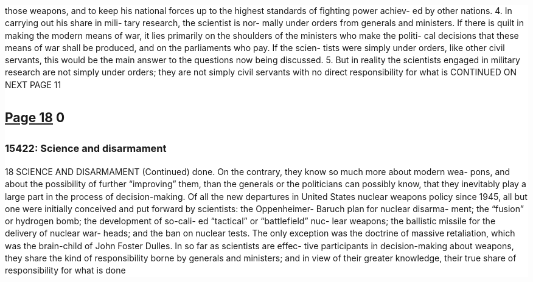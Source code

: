 those weapons, and to keep his 
national forces up to the highest 
standards of fighting power achiev- 
ed by other nations. 
4. In carrying out his share in mili- 
tary research, the scientist is nor- 
mally under orders from generals 
and ministers. If there is quilt in 
making the modern means of war, 
it lies primarily on the shoulders of 
the ministers who make the politi- 
cal decisions that these means of 
war shall be produced, and on the 
parliaments who pay. If the scien- 
tists were simply under orders, like 
other civil servants, this would be 
the main answer to the questions 
now being discussed. 
5. But in reality the scientists 
engaged in military research are 
not simply under orders; they are 
not simply civil servants with no 
direct responsibility for what is 
CONTINUED ON NEXT PAGE 
11

## [Page 18](014255engo.pdf#page=18) 0

### 15422: Science and disarmament

18 
SCIENCE AND DISARMAMENT (Continued) 
done. On the contrary, they know 
so much more about modern wea- 
pons, and about the possibility of 
further “improving” them, than the 
generals or the politicians can 
possibly know, that they inevitably 
play a large part in the process 
of decision-making. 
Of all the new departures in 
United States nuclear weapons 
policy since 1945, all but one were 
initially conceived and put forward 
by scientists: the Oppenheimer- 
Baruch plan for nuclear disarma- 
ment; the “fusion” or hydrogen 
bomb; the development of so-cali- 
ed “tactical” or “battlefield” nuc- 
lear weapons; the ballistic missile 
for the delivery of nuclear war- 
heads; and the ban on nuclear 
tests. The only exception was the 
doctrine of massive retaliation, 
which was the brain-child of John 
Foster Dulles. 
In so far as scientists are effec- 
tive participants in decision-making 
about weapons, they share the kind 
of responsibility borne by generals 
and ministers; and in view of their 
greater knowledge, their true share 
of responsibility for what is done 